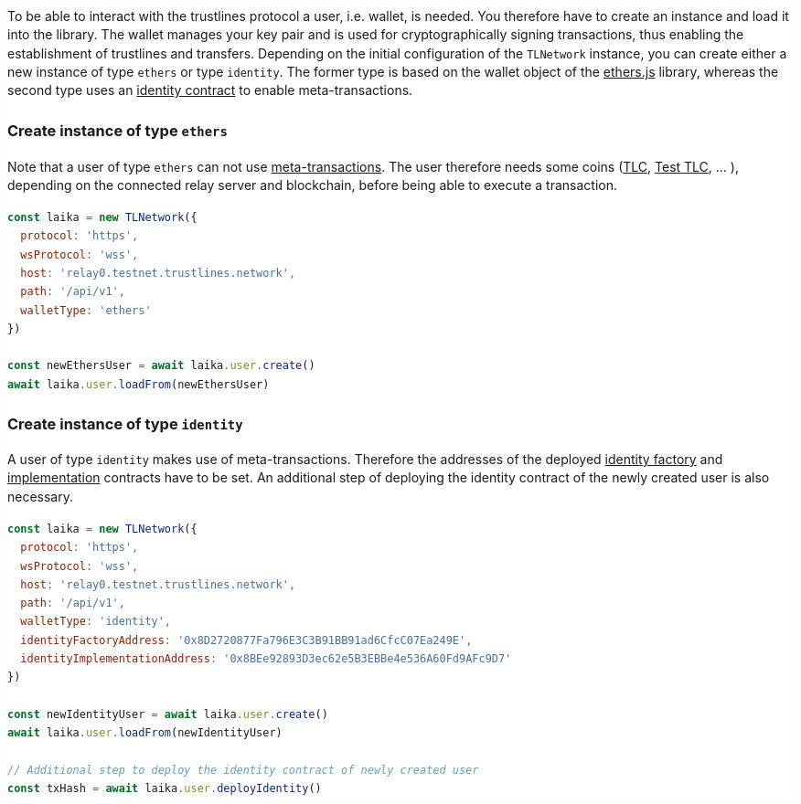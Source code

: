 To be able to interact with the trustlines protocol a user, i.e. wallet, is needed.
You therefore have to create an instance and load it into the library.
The wallet manages your key pair and is used for cryptographically signing transactions, thus enabling the establishment of trustlines and transfers.
Depending on the initial configuration of the `TLNetwork` instance, you can create either a new instance of type `ethers` or type `identity`.
The former type is based on the wallet object of the [ethers.js](https://docs.ethers.io/ethers.js/html/) library, whereas the second type uses an [identity contract](https://github.com/trustlines-protocol/contracts/blob/master/docs/deploy.md#deploy-identity-contracts) to enable meta-transactions.

### Create instance of type `ethers`

Note that a user of type `ethers` can not use [meta-transactions](https://github.com/trustlines-protocol/contracts/blob/master/docs/deploy.md#deploy-identity-contracts).
The user therefore needs some coins ([TLC](https://explore.tlbc.trustlines.foundation/), [Test TLC](https://explore.laika.trustlines.foundation/), ... ), depending on the connected relay server and blockchain, before being able to execute a transaction.

```javascript
const laika = new TLNetwork({
  protocol: 'https',
  wsProtocol: 'wss',
  host: 'relay0.testnet.trustlines.network',
  path: '/api/v1',
  walletType: 'ethers'
})

const newEthersUser = await laika.user.create()
await laika.user.loadFrom(newEthersUser)
```

### Create instance of type `identity`

A user of type `identity` makes use of meta-transactions.
Therefore the addresses of the deployed [identity factory](https://github.com/trustlines-protocol/contracts/blob/master/contracts/identity/IdentityProxyFactory.sol) and [implementation](https://github.com/trustlines-protocol/contracts/blob/master/contracts/identity/Identity.sol) contracts have to be set.
An additional step of deploying the identity contract of the newly created user is also necessary.

```javascript
const laika = new TLNetwork({
  protocol: 'https',
  wsProtocol: 'wss',
  host: 'relay0.testnet.trustlines.network',
  path: '/api/v1',
  walletType: 'identity',
  identityFactoryAddress: '0x8D2720877Fa796E3C3B91BB91ad6CfcC07Ea249E',
  identityImplementationAddress: '0x8BEe92893D3ec62e5B3EBBe4e536A60Fd9AFc9D7'
})

const newIdentityUser = await laika.user.create()
await laika.user.loadFrom(newIdentityUser)

// Additional step to deploy the identity contract of newly created user
const txHash = await laika.user.deployIdentity()
```
